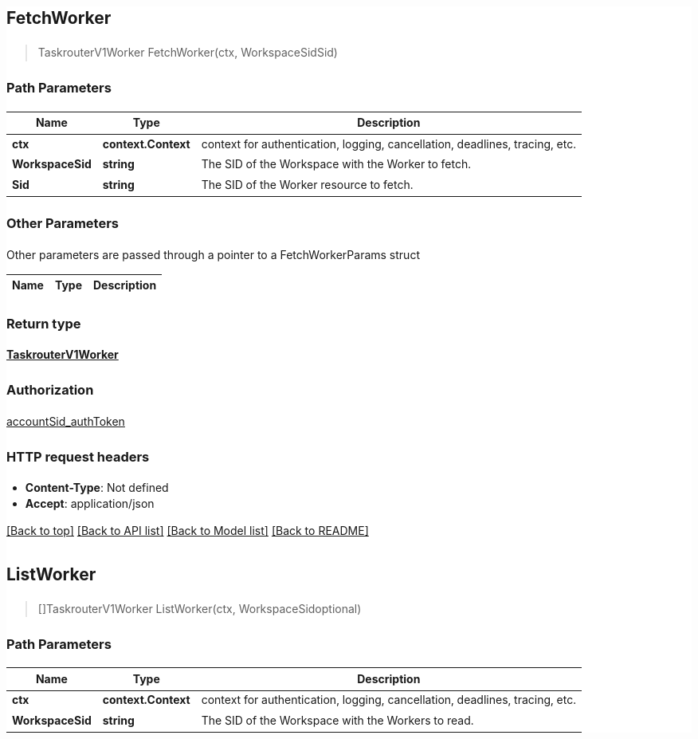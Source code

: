 
## FetchWorker

> TaskrouterV1Worker FetchWorker(ctx, WorkspaceSidSid)



### Path Parameters


Name | Type | Description
------------- | ------------- | -------------
**ctx** | **context.Context** | context for authentication, logging, cancellation, deadlines, tracing, etc.
**WorkspaceSid** | **string** | The SID of the Workspace with the Worker to fetch.
**Sid** | **string** | The SID of the Worker resource to fetch.

### Other Parameters

Other parameters are passed through a pointer to a FetchWorkerParams struct


Name | Type | Description
------------- | ------------- | -------------

### Return type

[**TaskrouterV1Worker**](TaskrouterV1Worker.md)

### Authorization

[accountSid_authToken](../README.md#accountSid_authToken)

### HTTP request headers

- **Content-Type**: Not defined
- **Accept**: application/json

[[Back to top]](#) [[Back to API list]](../README.md#documentation-for-api-endpoints)
[[Back to Model list]](../README.md#documentation-for-models)
[[Back to README]](../README.md)


## ListWorker

> []TaskrouterV1Worker ListWorker(ctx, WorkspaceSidoptional)



### Path Parameters


Name | Type | Description
------------- | ------------- | -------------
**ctx** | **context.Context** | context for authentication, logging, cancellation, deadlines, tracing, etc.
**WorkspaceSid** | **string** | The SID of the Workspace with the Workers to read.
